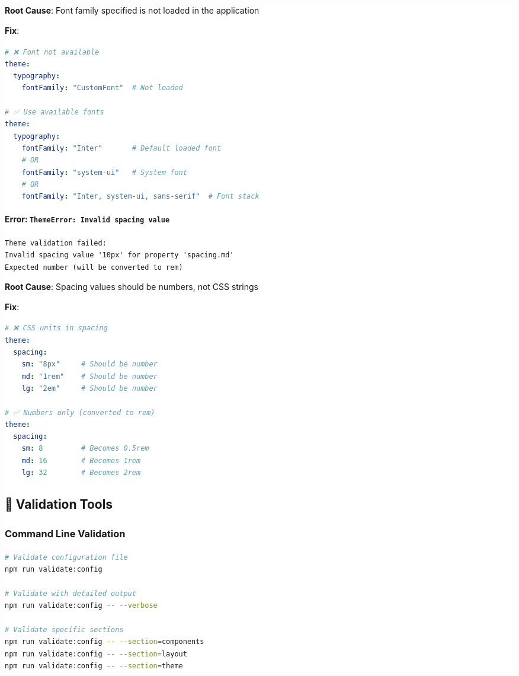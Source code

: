 **Root Cause**: Font family specified is not loaded in the application

**Fix**:
```yaml
# ❌ Font not available
theme:
  typography:
    fontFamily: "CustomFont"  # Not loaded

# ✅ Use available fonts
theme:
  typography:
    fontFamily: "Inter"       # Default loaded font
    # OR
    fontFamily: "system-ui"   # System font
    # OR
    fontFamily: "Inter, system-ui, sans-serif"  # Font stack
```

#### Error: `ThemeError: Invalid spacing value`
```
Theme validation failed:
Invalid spacing value '10px' for property 'spacing.md'
Expected number (will be converted to rem)
```

**Root Cause**: Spacing values should be numbers, not CSS strings

**Fix**:
```yaml
# ❌ CSS units in spacing
theme:
  spacing:
    sm: "8px"     # Should be number
    md: "1rem"    # Should be number
    lg: "2em"     # Should be number

# ✅ Numbers only (converted to rem)
theme:
  spacing:
    sm: 8         # Becomes 0.5rem
    md: 16        # Becomes 1rem
    lg: 32        # Becomes 2rem
```

## 🔧 Validation Tools

### Command Line Validation
```bash
# Validate configuration file
npm run validate:config

# Validate with detailed output
npm run validate:config -- --verbose

# Validate specific sections
npm run validate:config -- --section=components
npm run validate:config -- --section=layout
npm run validate:config -- --section=theme
```
